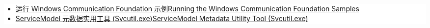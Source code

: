 - [<span data-ttu-id="18228-151">运行 Windows Communication Foundation 示例</span><span class="sxs-lookup"><span data-stu-id="18228-151">Running the Windows Communication Foundation Samples</span></span>](running-the-samples.md)
- [<span data-ttu-id="18228-152">ServiceModel 元数据实用工具 (Svcutil.exe)</span><span class="sxs-lookup"><span data-stu-id="18228-152">ServiceModel Metadata Utility Tool (Svcutil.exe)</span></span>](../servicemodel-metadata-utility-tool-svcutil-exe.md)
